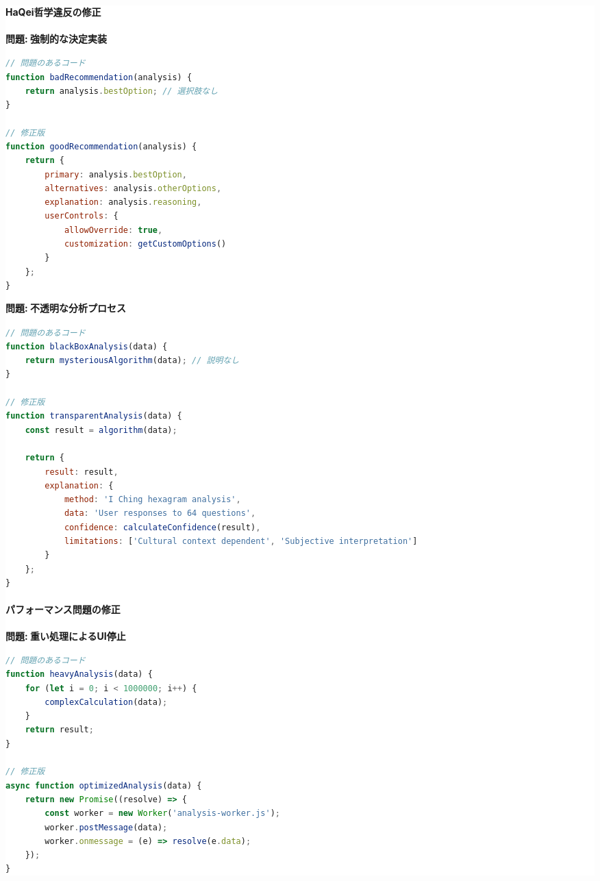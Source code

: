 #### HaQei哲学違反の修正

**問題: 強制的な決定実装**
```javascript
// 問題のあるコード
function badRecommendation(analysis) {
    return analysis.bestOption; // 選択肢なし
}

// 修正版
function goodRecommendation(analysis) {
    return {
        primary: analysis.bestOption,
        alternatives: analysis.otherOptions,
        explanation: analysis.reasoning,
        userControls: {
            allowOverride: true,
            customization: getCustomOptions()
        }
    };
}
```

**問題: 不透明な分析プロセス**
```javascript
// 問題のあるコード
function blackBoxAnalysis(data) {
    return mysteriousAlgorithm(data); // 説明なし
}

// 修正版
function transparentAnalysis(data) {
    const result = algorithm(data);
    
    return {
        result: result,
        explanation: {
            method: 'I Ching hexagram analysis',
            data: 'User responses to 64 questions',
            confidence: calculateConfidence(result),
            limitations: ['Cultural context dependent', 'Subjective interpretation']
        }
    };
}
```

#### パフォーマンス問題の修正

**問題: 重い処理によるUI停止**
```javascript
// 問題のあるコード
function heavyAnalysis(data) {
    for (let i = 0; i < 1000000; i++) {
        complexCalculation(data);
    }
    return result;
}

// 修正版
async function optimizedAnalysis(data) {
    return new Promise((resolve) => {
        const worker = new Worker('analysis-worker.js');
        worker.postMessage(data);
        worker.onmessage = (e) => resolve(e.data);
    });
}
```